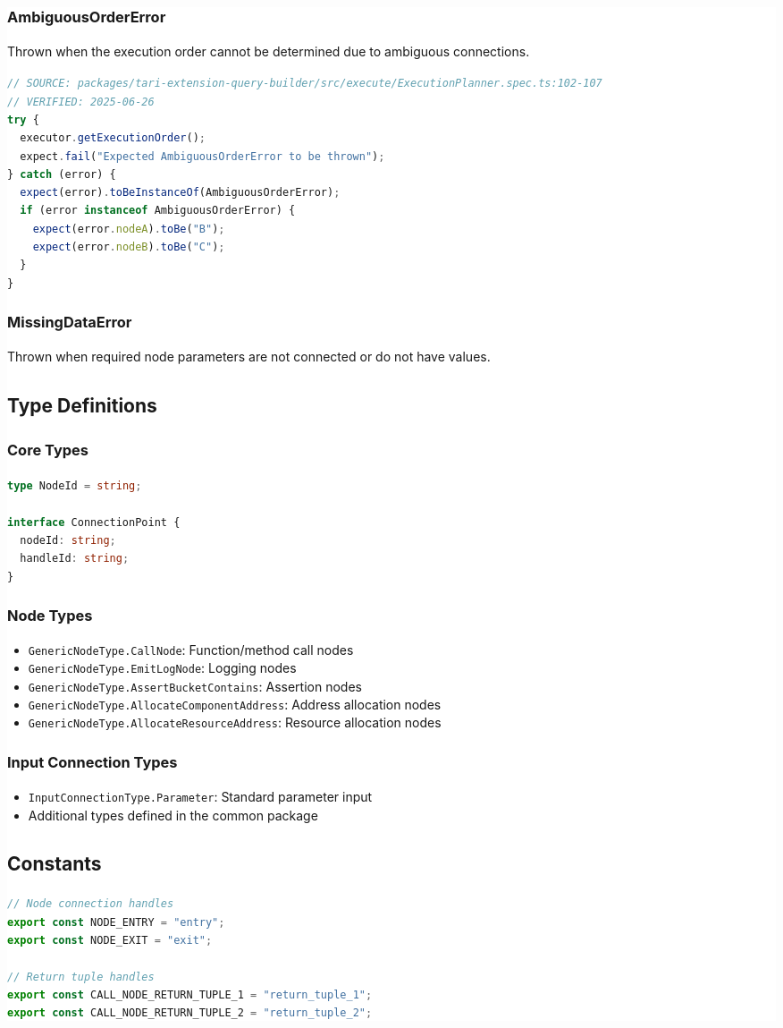 ### AmbiguousOrderError

Thrown when the execution order cannot be determined due to ambiguous connections.

```typescript
// SOURCE: packages/tari-extension-query-builder/src/execute/ExecutionPlanner.spec.ts:102-107
// VERIFIED: 2025-06-26
try {
  executor.getExecutionOrder();
  expect.fail("Expected AmbiguousOrderError to be thrown");
} catch (error) {
  expect(error).toBeInstanceOf(AmbiguousOrderError);
  if (error instanceof AmbiguousOrderError) {
    expect(error.nodeA).toBe("B");
    expect(error.nodeB).toBe("C");
  }
}
```

### MissingDataError

Thrown when required node parameters are not connected or do not have values.

## Type Definitions

### Core Types

```typescript
type NodeId = string;

interface ConnectionPoint {
  nodeId: string;
  handleId: string;
}
```

### Node Types

- `GenericNodeType.CallNode`: Function/method call nodes
- `GenericNodeType.EmitLogNode`: Logging nodes
- `GenericNodeType.AssertBucketContains`: Assertion nodes
- `GenericNodeType.AllocateComponentAddress`: Address allocation nodes
- `GenericNodeType.AllocateResourceAddress`: Resource allocation nodes

### Input Connection Types

- `InputConnectionType.Parameter`: Standard parameter input
- Additional types defined in the common package

## Constants

```typescript
// Node connection handles
export const NODE_ENTRY = "entry";
export const NODE_EXIT = "exit";

// Return tuple handles
export const CALL_NODE_RETURN_TUPLE_1 = "return_tuple_1";
export const CALL_NODE_RETURN_TUPLE_2 = "return_tuple_2";
```
